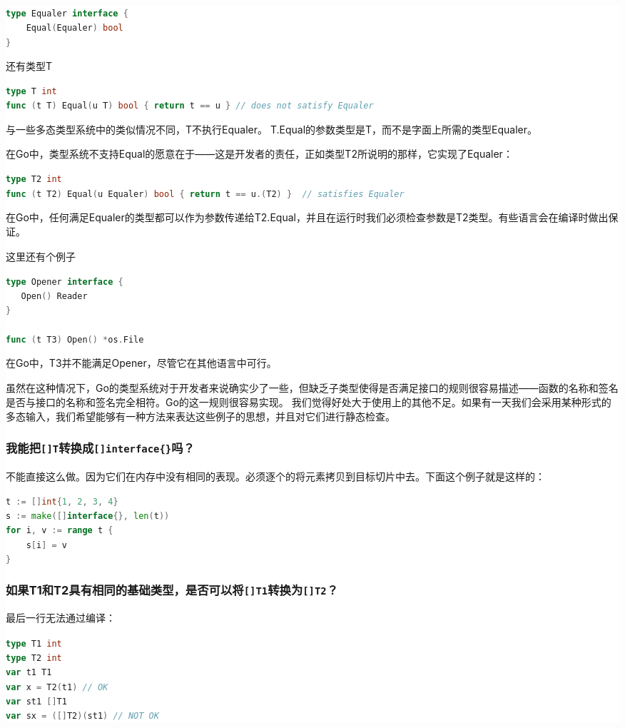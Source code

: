 ```go
type Equaler interface {
    Equal(Equaler) bool
}
```

还有类型T

```go
type T int
func (t T) Equal(u T) bool { return t == u } // does not satisfy Equaler
```

与一些多态类型系统中的类似情况不同，T不执行Equaler。 T.Equal的参数类型是T，而不是字面上所需的类型Equaler。

在Go中，类型系统不支持Equal的愿意在于——这是开发者的责任，正如类型T2所说明的那样，它实现了Equaler：

```go
type T2 int
func (t T2) Equal(u Equaler) bool { return t == u.(T2) }  // satisfies Equaler
```

在Go中，任何满足Equaler的类型都可以作为参数传递给T2.Equal，并且在运行时我们必须检查参数是T2类型。有些语言会在编译时做出保证。

这里还有个例子

```go
type Opener interface {
   Open() Reader
}

func (t T3) Open() *os.File
```

在Go中，T3并不能满足Opener，尽管它在其他语言中可行。

虽然在这种情况下，Go的类型系统对于开发者来说确实少了一些，但缺乏子类型使得是否满足接口的规则很容易描述——函数的名称和签名是否与接口的名称和签名完全相符。Go的这一规则很容易实现。 我们觉得好处大于使用上的其他不足。如果有一天我们会采用某种形式的多态输入，我们希望能够有一种方法来表达这些例子的思想，并且对它们进行静态检查。

### 我能把`[]T`转换成`[]interface{}`吗？

不能直接这么做。因为它们在内存中没有相同的表现。必须逐个的将元素拷贝到目标切片中去。下面这个例子就是这样的：

```go
t := []int{1, 2, 3, 4}
s := make([]interface{}, len(t))
for i, v := range t {
    s[i] = v
}
```

### 如果T1和T2具有相同的基础类型，是否可以将`[]T1`转换为`[]T2`？

最后一行无法通过编译：

```go
type T1 int
type T2 int
var t1 T1
var x = T2(t1) // OK
var st1 []T1
var sx = ([]T2)(st1) // NOT OK
```

